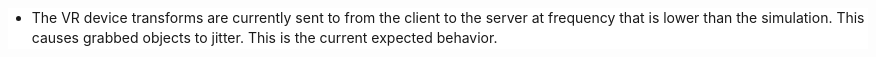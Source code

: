 * The VR device transforms are currently sent to from the client to the server at frequency that is lower than the simulation. This causes grabbed objects to jitter. This is the current expected behavior.
